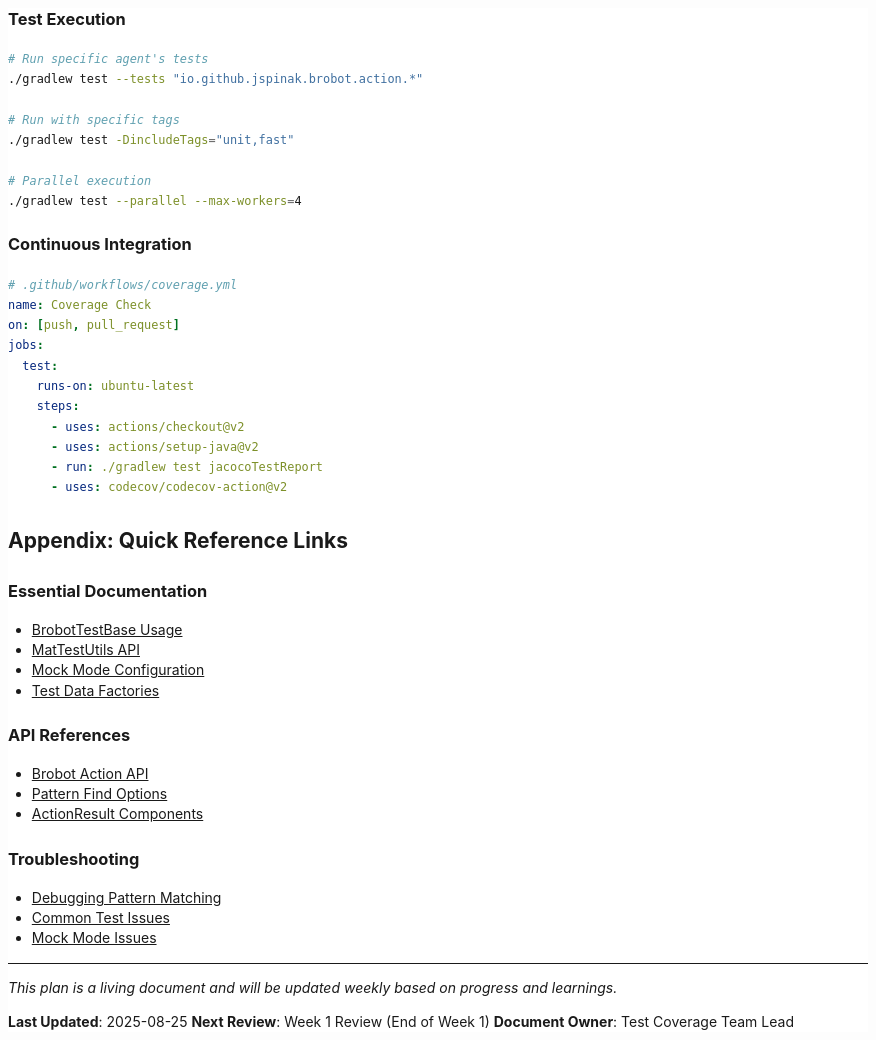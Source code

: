 ### Test Execution
```bash
# Run specific agent's tests
./gradlew test --tests "io.github.jspinak.brobot.action.*"

# Run with specific tags
./gradlew test -DincludeTags="unit,fast"

# Parallel execution
./gradlew test --parallel --max-workers=4
```

### Continuous Integration
```yaml
# .github/workflows/coverage.yml
name: Coverage Check
on: [push, pull_request]
jobs:
  test:
    runs-on: ubuntu-latest
    steps:
      - uses: actions/checkout@v2
      - uses: actions/setup-java@v2
      - run: ./gradlew test jacocoTestReport
      - uses: codecov/codecov-action@v2
```

## Appendix: Quick Reference Links

### Essential Documentation
- [BrobotTestBase Usage](brobot/docs/docs/04-testing/mock-mode-guide.md#brobottestbase)
- [MatTestUtils API](brobot/docs/docs/04-testing/mat-testing-utilities.md)
- [Mock Mode Configuration](brobot/docs/docs/04-testing/mock-mode-manager.md)
- [Test Data Factories](brobot/docs/docs/04-testing/test-utilities.md#test-data-factories)

### API References
- [Brobot Action API](brobot/docs/docs/ai-brobot-project-creation.md)
- [Pattern Find Options](brobot/docs/docs/ai-brobot-project-creation.md#patternfindoptions)
- [ActionResult Components](brobot/docs/docs/03-core-library/migration/actionresult-refactoring.md)

### Troubleshooting
- [Debugging Pattern Matching](brobot/docs/docs/04-testing/debugging-pattern-matching.md)
- [Common Test Issues](brobot/docs/docs/04-testing/integration-testing.md#troubleshooting)
- [Mock Mode Issues](brobot/docs/docs/04-testing/mock-mode-migration.md#common-issues)

---

*This plan is a living document and will be updated weekly based on progress and learnings.*

**Last Updated**: 2025-08-25
**Next Review**: Week 1 Review (End of Week 1)
**Document Owner**: Test Coverage Team Lead